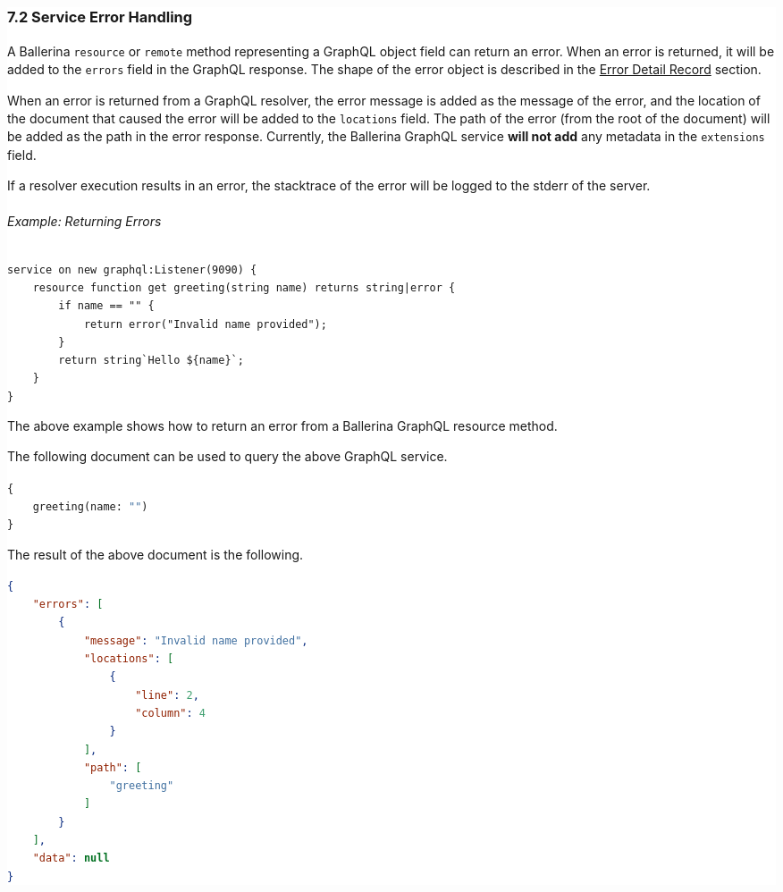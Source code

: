 ### 7.2 Service Error Handling

A Ballerina `resource` or `remote` method representing a GraphQL object field can return an error. When an error is returned, it will be added to the `errors` field in the GraphQL response. The shape of the error object is described in the [Error Detail Record](#71-error-detail-record) section.

When an error is returned from a GraphQL resolver, the error message is added as the message of the error, and the location of the document that caused the error will be added to the `locations` field. The path of the error (from the root of the document) will be added as the path in the error response. Currently, the Ballerina GraphQL service __will not add__ any metadata in the `extensions` field.

If a resolver execution results in an error, the stacktrace of the error will be logged to the stderr of the server.

###### Example: Returning Errors
```ballerina
service on new graphql:Listener(9090) {
    resource function get greeting(string name) returns string|error {
        if name == "" {
            return error("Invalid name provided");
        }
        return string`Hello ${name}`;
    }
}
```

The above example shows how to return an error from a Ballerina GraphQL resource method.

The following document can be used to query the above GraphQL service.

```graphql
{
    greeting(name: "")
}
```

The result of the above document is the following.

```json
{
    "errors": [
        {
            "message": "Invalid name provided",
            "locations": [
                {
                    "line": 2,
                    "column": 4
                }
            ],
            "path": [
                "greeting"
            ]
        }
    ],
    "data": null
}
```
